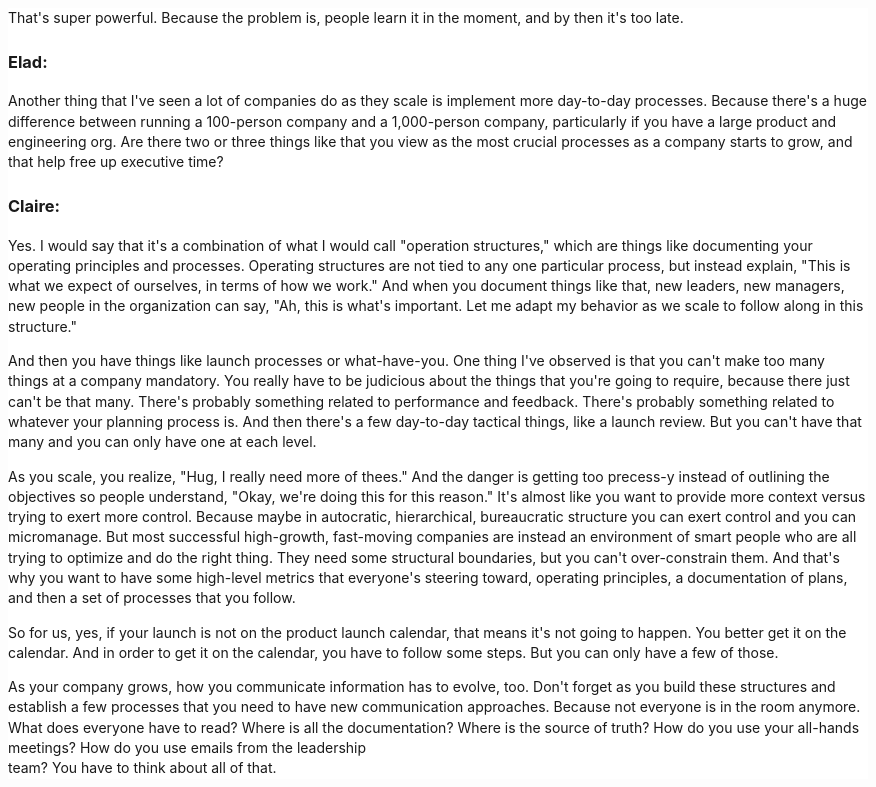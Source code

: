 That's super powerful. Because the problem is, people learn it in the
moment, and by then it's too late.

### Elad:
Another thing that I've seen a lot of companies do as they scale is
implement more day-to-day processes. Because there's a huge difference
between running a 100-person company and a 1,000-person company,
particularly if you have a large product and engineering org. Are there
two or three things like that you view as the most crucial processes as
a company starts to grow, and that help free up executive time?

### Claire:
Yes. I would say that it's a combination of what I would call "operation
structures," which are things like documenting your operating principles
and processes. Operating structures are not tied to any one particular
process, but instead explain, "This is what we expect of ourselves, in
terms of how we work." And when you document things like that, new
leaders, new managers, new people in the organization can say, "Ah, this
is what's important. Let me adapt my behavior as we scale to follow
along in this structure."                

And then you have things like launch processes or what-have-you. One
thing I've observed is that you can't make too many things at a company
mandatory. You really have to be judicious about the things that you're
going to require, because there just can't be that many. There's
probably something related to performance and feedback. There's probably
something related to whatever your planning process is. And then there's
a few day-to-day tactical things, like a launch review. But you can't
have that many and you can only have one at each level.

As you scale, you realize, "Hug, I really need more of thees." And the
danger is getting too precess-y instead of outlining the objectives so
people understand, "Okay, we're doing this for this reason." 
It's almost like you want to provide more context versus trying to exert
more control. Because maybe in autocratic, hierarchical, bureaucratic
structure you can exert control and you can micromanage. But most
successful high-growth, fast-moving companies are instead an environment
of smart people who are all trying to optimize and do the right thing.
They need some structural boundaries, but you can't over-constrain them.
And that's why you want to have some high-level metrics that everyone's
steering toward, operating principles, a documentation of plans, and
then a set of processes that you follow.

So for us, yes, if your launch is not on the product launch calendar,
that means it's not going to happen. You better get it on the calendar.
And in order to get it on the calendar, you have to follow some steps.
But you can only have a few of those.

As your company grows, how you communicate information has to evolve,
too. Don't forget as you build these structures and establish a few
processes that you need to have new communication approaches. Because
not everyone is in the room anymore. What does everyone have to read?
Where is all the documentation? Where is the source of truth? How do you
use your all-hands meetings? How do you use emails from the leadership  
team? You have to think about all of that.
